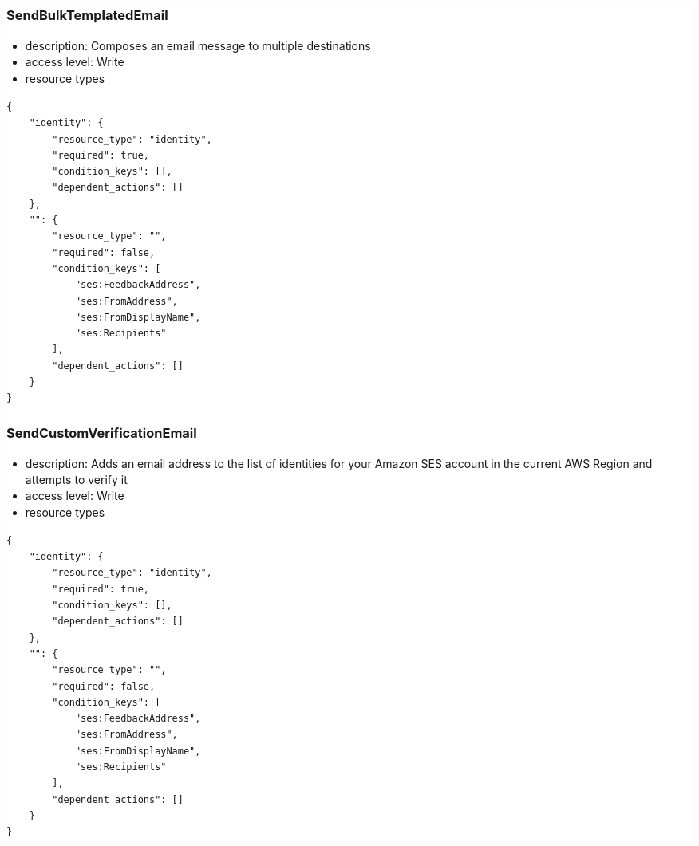 ### SendBulkTemplatedEmail

- description: Composes an email message to multiple destinations
- access level: Write
- resource types

```
{
    "identity": {
        "resource_type": "identity",
        "required": true,
        "condition_keys": [],
        "dependent_actions": []
    },
    "": {
        "resource_type": "",
        "required": false,
        "condition_keys": [
            "ses:FeedbackAddress",
            "ses:FromAddress",
            "ses:FromDisplayName",
            "ses:Recipients"
        ],
        "dependent_actions": []
    }
}
```

### SendCustomVerificationEmail

- description: Adds an email address to the list of identities for your Amazon SES account in the current AWS Region and attempts to verify it
- access level: Write
- resource types

```
{
    "identity": {
        "resource_type": "identity",
        "required": true,
        "condition_keys": [],
        "dependent_actions": []
    },
    "": {
        "resource_type": "",
        "required": false,
        "condition_keys": [
            "ses:FeedbackAddress",
            "ses:FromAddress",
            "ses:FromDisplayName",
            "ses:Recipients"
        ],
        "dependent_actions": []
    }
}
```
